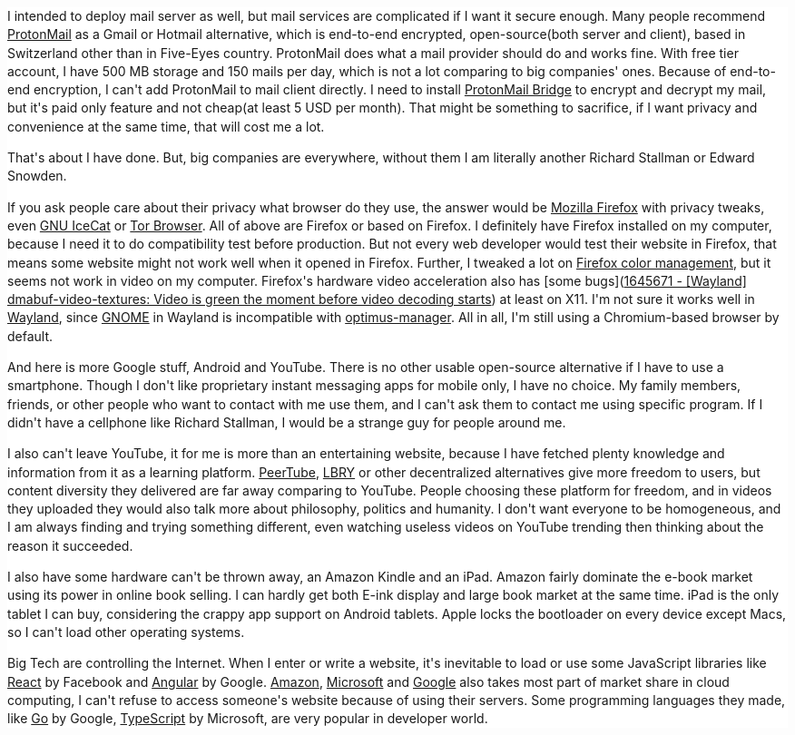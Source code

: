 I intended to deploy mail server as well, but mail services are complicated if I want it secure enough. Many people recommend [ProtonMail](https://protonmail.com/) as a Gmail or Hotmail alternative, which is end-to-end encrypted, open-source(both server and client), based in Switzerland other than in Five-Eyes country. ProtonMail does what a mail provider should do and works fine. With free tier account, I have 500 MB storage and 150 mails per day, which is not a lot comparing to big companies' ones. Because of end-to-end encryption, I can't add ProtonMail to mail client directly. I need to install [ProtonMail Bridge](https://protonmail.com/bridge/) to encrypt and decrypt my mail, but it's paid only feature and not cheap(at least 5 USD per month). That might be something to sacrifice, if I want privacy and convenience at the same time, that will cost me a lot.

That's about I have done. But, big companies are everywhere, without them I am literally another Richard Stallman or Edward Snowden.

If you ask people care about their privacy what browser do they use, the answer would be [Mozilla Firefox](https://www.mozilla.org/en-US/firefox/) with privacy tweaks, even [GNU IceCat](https://www.gnu.org/software/gnuzilla/) or [Tor Browser](https://www.torproject.org/). All of above are Firefox or based on Firefox. I definitely have Firefox installed on my computer, because I need it to do compatibility test before production. But not every web developer would test their website in Firefox, that means some website might not work well when it opened in Firefox. Further, I tweaked a lot on [Firefox color management](https://www.dpreview.com/forums/thread/4051604), but it seems not work in video on my computer. Firefox's hardware video acceleration also has [some bugs]([1645671 - [Wayland] dmabuf-video-textures: Video is green the moment before video decoding starts](https://bugzilla.mozilla.org/show_bug.cgi?id=1645671)) at least on X11. I'm not sure it works well in [Wayland](https://wayland.freedesktop.org/), since [GNOME](https://www.gnome.org/) in Wayland is incompatible with [optimus-manager](https://github.com/Askannz/optimus-manager). All in all, I'm still using a Chromium-based browser by default.

And here is more Google stuff, Android and YouTube. There is no other usable open-source alternative if I have to use a smartphone. Though I don't like proprietary instant messaging apps for mobile only, I have no choice. My family members, friends, or other people who want to contact with me use them, and I can't ask them to contact me using specific program. If I didn't have a cellphone like Richard Stallman, I would be a strange guy for people around me.

I also can't leave YouTube, it for me is more than an entertaining website, because I have fetched plenty knowledge and information from it as a learning platform. [PeerTube](https://peer.tube/), [LBRY](https://lbry.com/) or other decentralized alternatives give more freedom to users, but content diversity they delivered are far away comparing to YouTube. People choosing these platform for freedom, and in videos they uploaded they would also talk more about philosophy, politics and humanity. I don't want everyone to be homogeneous, and I am always finding and trying something different, even watching useless videos on YouTube trending then thinking about the reason it succeeded.

I also have some hardware can't be thrown away, an Amazon Kindle and an iPad. Amazon fairly dominate the e-book market using its power in online book selling. I can hardly get both E-ink display and large book market at the same time. iPad is the only tablet I can buy, considering the crappy app support on Android tablets. Apple locks the bootloader on every device except Macs, so I can't load other operating systems.

Big Tech are controlling the Internet. When I enter or write a website, it's inevitable to load or use some JavaScript libraries like [React](https://reactjs.org/) by Facebook and [Angular](https://angular.io/) by Google. [Amazon](https://aws.amazon.com/), [Microsoft](https://azure.microsoft.com/) and [Google](https://cloud.google.com/) also takes most part of market share in cloud computing, I can't refuse to access someone's website because of using their servers. Some programming languages they made, like [Go](https://golang.org/) by Google, [TypeScript](https://www.typescriptlang.org/) by Microsoft, are very popular in developer world.
